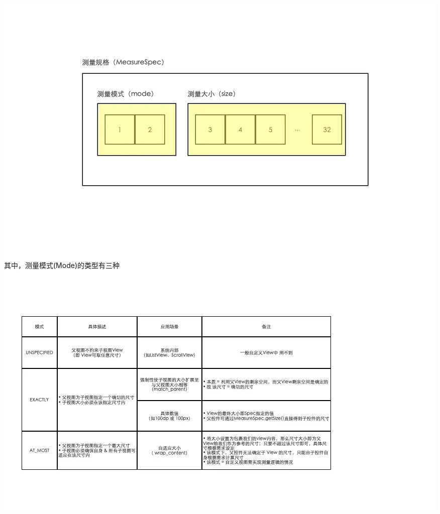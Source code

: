 ![](assets/img/docs/944365-95771729a6f4977b.png)

其中，测量模式(Mode)的类型有三种

![](assets/img/docs/944365-1bb2205966af597c.png)
